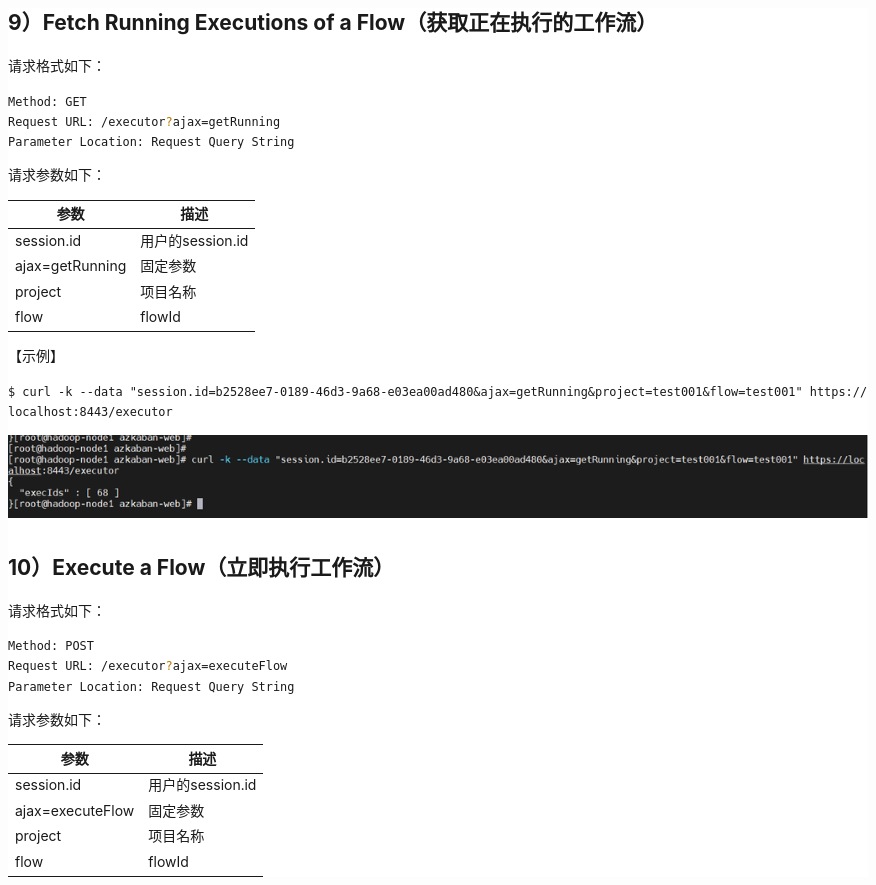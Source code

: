 ## 9）Fetch Running Executions of a Flow（获取正在执行的工作流）

请求格式如下：

```bash
Method: GET
Request URL: /executor?ajax=getRunning
Parameter Location: Request Query String
```

请求参数如下：

| 参数 | 描述 | 
| -- | -- |
| session.id | 用户的session.id | 
| ajax=getRunning | 固定参数 | 
| project | 项目名称 | 
| flow | flowId | 


【示例】

```shell
$ curl -k --data "session.id=b2528ee7-0189-46d3-9a68-e03ea00ad480&ajax=getRunning&project=test001&flow=test001" https://localhost:8443/executor
```

![](images/WEBRESOURCE7d7e81aaf302d1f6e7636dcfa7869678stickPicture.png)

## 10）Execute a Flow（立即执行工作流）

请求格式如下：

```bash
Method: POST
Request URL: /executor?ajax=executeFlow
Parameter Location: Request Query String
```

请求参数如下：

| 参数 | 描述 | 
| -- | -- |
| session.id | 用户的session.id | 
| ajax=executeFlow | 固定参数 | 
| project | 项目名称 | 
| flow | flowId | 
